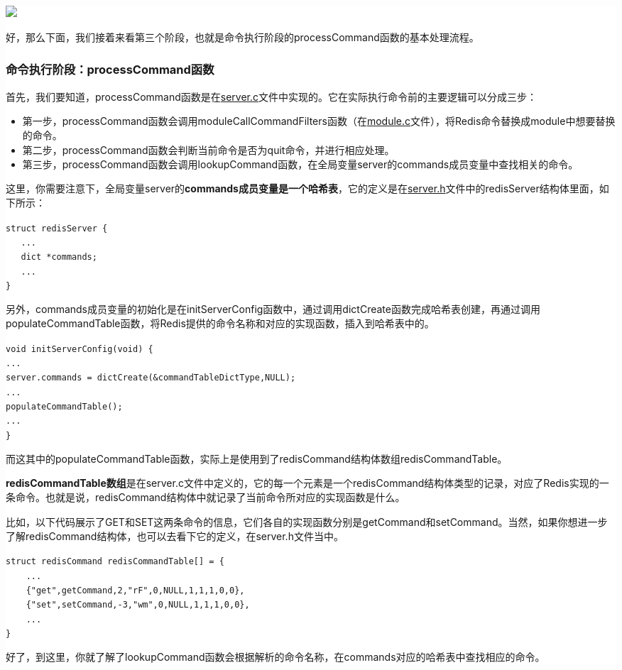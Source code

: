 ![](https://static001.geekbang.org/resource/image/59/f8/59e07442a5f5531f3859a1af43b148f8.jpg?wh=2000x1125)

好，那么下面，我们接着来看第三个阶段，也就是命令执行阶段的processCommand函数的基本处理流程。

### 命令执行阶段：processCommand函数

首先，我们要知道，processCommand函数是在[server.c](http://github.com/redis/redis/tree/5.0/src/server.c)文件中实现的。它在实际执行命令前的主要逻辑可以分成三步：

- 第一步，processCommand函数会调用moduleCallCommandFilters函数（在[module.c](http://github.com/redis/redis/tree/5.0/src/module.c)文件），将Redis命令替换成module中想要替换的命令。
- 第二步，processCommand函数会判断当前命令是否为quit命令，并进行相应处理。
- 第三步，processCommand函数会调用lookupCommand函数，在全局变量server的commands成员变量中查找相关的命令。

这里，你需要注意下，全局变量server的**commands成员变量是一个哈希表**，它的定义是在[server.h](http://github.com/redis/redis/tree/5.0/src/server.h)文件中的redisServer结构体里面，如下所示：

```
struct redisServer {
   ...
   dict *commands; 
   ...
}
```

另外，commands成员变量的初始化是在initServerConfig函数中，通过调用dictCreate函数完成哈希表创建，再通过调用populateCommandTable函数，将Redis提供的命令名称和对应的实现函数，插入到哈希表中的。

```
void initServerConfig(void) {
...
server.commands = dictCreate(&commandTableDictType,NULL);
...
populateCommandTable();
...
}
```

而这其中的populateCommandTable函数，实际上是使用到了redisCommand结构体数组redisCommandTable。

**redisCommandTable数组**是在server.c文件中定义的，它的每一个元素是一个redisCommand结构体类型的记录，对应了Redis实现的一条命令。也就是说，redisCommand结构体中就记录了当前命令所对应的实现函数是什么。

比如，以下代码展示了GET和SET这两条命令的信息，它们各自的实现函数分别是getCommand和setCommand。当然，如果你想进一步了解redisCommand结构体，也可以去看下它的定义，在server.h文件当中。

```
struct redisCommand redisCommandTable[] = {
    ...
    {"get",getCommand,2,"rF",0,NULL,1,1,1,0,0},
    {"set",setCommand,-3,"wm",0,NULL,1,1,1,0,0},
    ...
}
```

好了，到这里，你就了解了lookupCommand函数会根据解析的命令名称，在commands对应的哈希表中查找相应的命令。

